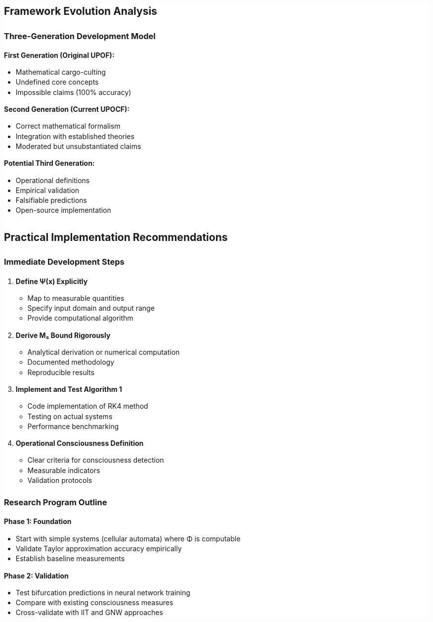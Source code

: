 ## Framework Evolution Analysis

### Three-Generation Development Model

**First Generation (Original UPOF):**
- Mathematical cargo-culting
- Undefined core concepts
- Impossible claims (100% accuracy)

**Second Generation (Current UPOCF):**
- Correct mathematical formalism
- Integration with established theories
- Moderated but unsubstantiated claims

**Potential Third Generation:**
- Operational definitions
- Empirical validation
- Falsifiable predictions
- Open-source implementation

## Practical Implementation Recommendations

### Immediate Development Steps

1. **Define Ψ(x) Explicitly**
   - Map to measurable quantities
   - Specify input domain and output range
   - Provide computational algorithm

2. **Derive M₅ Bound Rigorously**
   - Analytical derivation or numerical computation
   - Documented methodology
   - Reproducible results

3. **Implement and Test Algorithm 1**
   - Code implementation of RK4 method
   - Testing on actual systems
   - Performance benchmarking

4. **Operational Consciousness Definition**
   - Clear criteria for consciousness detection
   - Measurable indicators
   - Validation protocols

### Research Program Outline

**Phase 1: Foundation**
- Start with simple systems (cellular automata) where Φ is computable
- Validate Taylor approximation accuracy empirically
- Establish baseline measurements

**Phase 2: Validation**
- Test bifurcation predictions in neural network training
- Compare with existing consciousness measures
- Cross-validate with IIT and GNW approaches
